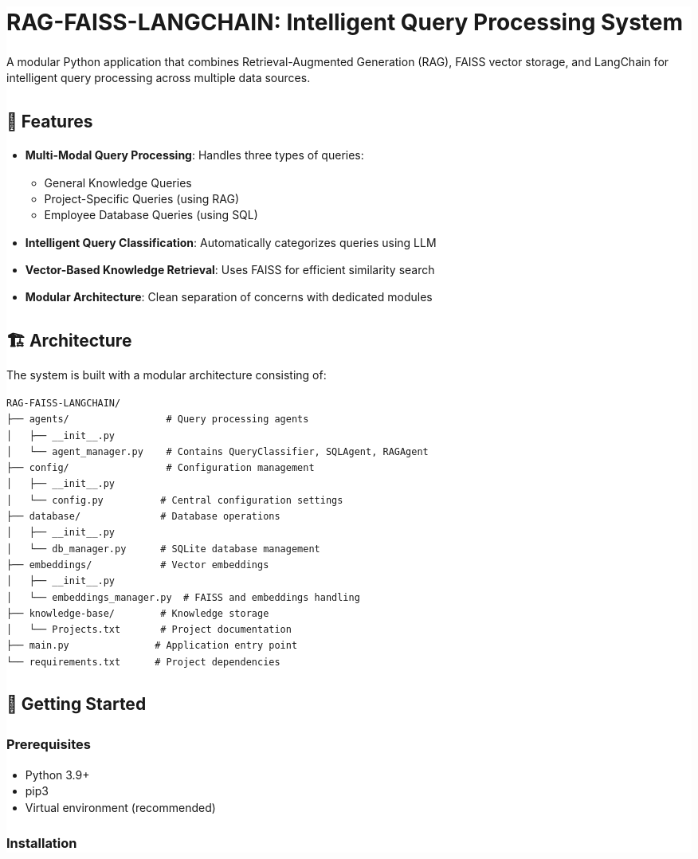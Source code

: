 # RAG-FAISS-LANGCHAIN: Intelligent Query Processing System

A modular Python application that combines Retrieval-Augmented Generation (RAG), FAISS vector storage, and LangChain for intelligent query processing across multiple data sources.



## 🌟 Features

- **Multi-Modal Query Processing**: Handles three types of queries:
  - General Knowledge Queries
  - Project-Specific Queries (using RAG)
  - Employee Database Queries (using SQL)

- **Intelligent Query Classification**: Automatically categorizes queries using LLM
- **Vector-Based Knowledge Retrieval**: Uses FAISS for efficient similarity search
- **Modular Architecture**: Clean separation of concerns with dedicated modules

## 🏗️ Architecture

The system is built with a modular architecture consisting of:

```
RAG-FAISS-LANGCHAIN/
├── agents/                 # Query processing agents
│   ├── __init__.py
│   └── agent_manager.py    # Contains QueryClassifier, SQLAgent, RAGAgent
├── config/                 # Configuration management
│   ├── __init__.py
│   └── config.py          # Central configuration settings
├── database/              # Database operations
│   ├── __init__.py
│   └── db_manager.py      # SQLite database management
├── embeddings/            # Vector embeddings
│   ├── __init__.py
│   └── embeddings_manager.py  # FAISS and embeddings handling
├── knowledge-base/        # Knowledge storage
│   └── Projects.txt       # Project documentation
├── main.py               # Application entry point
└── requirements.txt      # Project dependencies
```

## 🚀 Getting Started

### Prerequisites

- Python 3.9+
- pip3
- Virtual environment (recommended)

### Installation

